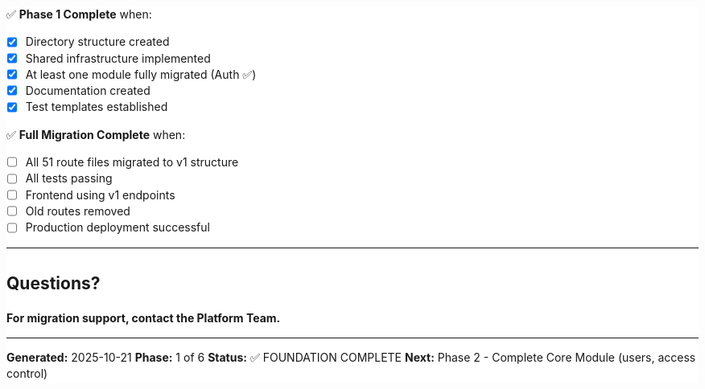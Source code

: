 ✅ **Phase 1 Complete** when:
- [x] Directory structure created
- [x] Shared infrastructure implemented
- [x] At least one module fully migrated (Auth ✅)
- [x] Documentation created
- [x] Test templates established

✅ **Full Migration Complete** when:
- [ ] All 51 route files migrated to v1 structure
- [ ] All tests passing
- [ ] Frontend using v1 endpoints
- [ ] Old routes removed
- [ ] Production deployment successful

---

## Questions?

**For migration support, contact the Platform Team.**

---

**Generated:** 2025-10-21
**Phase:** 1 of 6
**Status:** ✅ FOUNDATION COMPLETE
**Next:** Phase 2 - Complete Core Module (users, access control)
